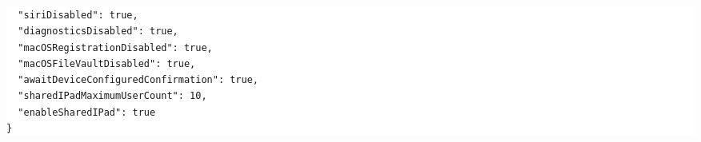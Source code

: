 ``` http
  "siriDisabled": true,
  "diagnosticsDisabled": true,
  "macOSRegistrationDisabled": true,
  "macOSFileVaultDisabled": true,
  "awaitDeviceConfiguredConfirmation": true,
  "sharedIPadMaximumUserCount": 10,
  "enableSharedIPad": true
}
```



